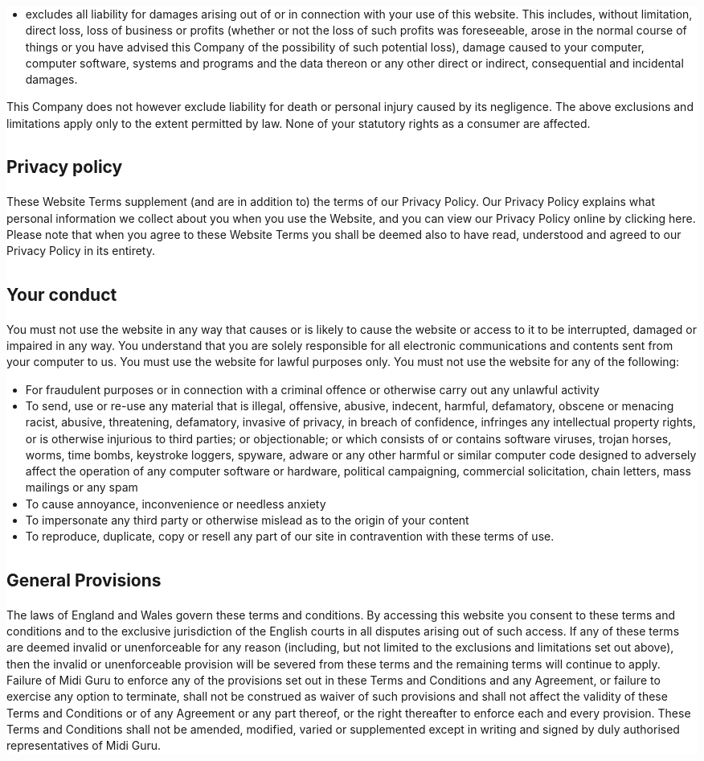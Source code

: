 - excludes all liability for damages arising out of or in connection with your use of this website. This includes, without limitation, direct loss, loss of business or profits (whether or not the loss of such profits was foreseeable, arose in the normal course of things or you have advised this Company of the possibility of such potential loss), damage caused to your computer, computer software, systems and programs and the data thereon or any other direct or indirect, consequential and incidental damages.

This Company does not however exclude liability for death or personal injury caused by its negligence. The above exclusions and limitations apply only to the extent permitted by law. None of your statutory rights as a consumer are affected.

## Privacy policy

These Website Terms supplement (and are in addition to) the terms of our Privacy Policy. Our Privacy Policy explains what personal information we collect about you when you use the Website, and you can view our Privacy Policy online by clicking here. Please note that when you agree to these Website Terms you shall be deemed also to have read, understood and agreed to our Privacy Policy in its entirety.

## Your conduct

You must not use the website in any way that causes or is likely to cause the website or access to it to be interrupted, damaged or impaired in any way. You understand that you are solely responsible for all electronic communications and contents sent from your computer to us. You must use the website for lawful purposes only. You must not use the website for any of the following:

- For fraudulent purposes or in connection with a criminal offence or otherwise carry out any unlawful activity
- To send, use or re-use any material that is illegal, offensive, abusive, indecent, harmful, defamatory, obscene or menacing racist, abusive, threatening, defamatory, invasive of privacy, in breach of confidence, infringes any intellectual property rights, or is otherwise injurious to third parties; or objectionable; or which consists of or contains software viruses, trojan horses, worms, time bombs, keystroke loggers, spyware, adware or any other harmful or similar computer code designed to adversely affect the operation of any computer software or hardware, political campaigning, commercial solicitation, chain letters, mass mailings or any spam
- To cause annoyance, inconvenience or needless anxiety
- To impersonate any third party or otherwise mislead as to the origin of your content
- To reproduce, duplicate, copy or resell any part of our site in contravention with these terms of use.

## General Provisions

The laws of England and Wales govern these terms and conditions. By accessing this website you consent to these terms and conditions and to the exclusive jurisdiction of the English courts in all disputes arising out of such access. If any of these terms are deemed invalid or unenforceable for any reason (including, but not limited to the exclusions and limitations set out above), then the invalid or unenforceable provision will be severed from these terms and the remaining terms will continue to apply. Failure of Midi Guru to enforce any of the provisions set out in these Terms and Conditions and any Agreement, or failure to exercise any option to terminate, shall not be construed as waiver of such provisions and shall not affect the validity of these Terms and Conditions or of any Agreement or any part thereof, or the right thereafter to enforce each and every provision. These Terms and Conditions shall not be amended, modified, varied or supplemented except in writing and signed by duly authorised representatives of Midi Guru.
